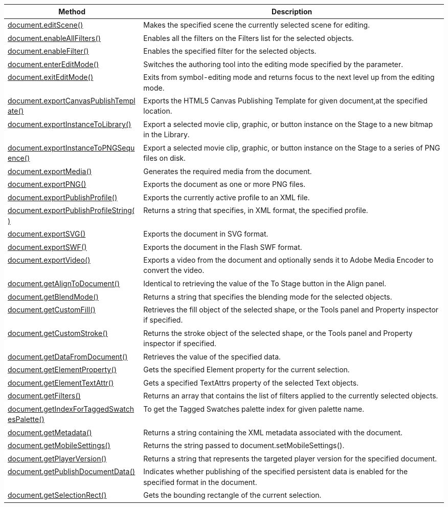 | **Method** | **Description** |
| --- | --- |
| [document.editScene()](../Document_object/docume57.md) | Makes the specified scene the currently selected scene for editing. |
| [document.enableAllFilters()](../Document_object/docume58.md) | Enables all the filters on the Filters list for the selected objects. |
| [document.enableFilter()](../Document_object/docume59.md) | Enables the specified filter for the selected objects. |
| [document.enterEditMode()](../Document_object/docume60.md) | Switches the authoring tool into the editing mode specified by the parameter. |
| [document.exitEditMode()](../Document_object/docume61.md) | Exits from symbol-editing mode and returns focus to the next level up from the editing mode. |
| [document.exportCanvasPublishTemplate()](../Document_object/docu6070.md) | Exports the HTML5 Canvas Publishing Template for given document,at the specified location. |
| [document.exportInstanceToLibrary()](../Document_object/docume62.md) | Export a selected movie clip, graphic, or button instance on the Stage to a new bitmap in the Library. |
| [document.exportInstanceToPNGSequence()](../Document_object/docume63.md) | Export a selected movie clip, graphic, or button instance on the Stage to a series of PNG files on disk. |
| [document.exportMedia()](../Document_object/docu6072.md) | Generates the required media from the document. |
| [document.exportPNG()](../Document_object/docume64.md) | Exports the document as one or more PNG files. |
| [document.exportPublishProfile()](../Document_object/docume65.md) | Exports the currently active profile to an XML file. |
| [document.exportPublishProfileString()](../Document_object/docume66.md) | Returns a string that specifies, in XML format, the specified profile. |
| [document.exportSVG()](../Document_object/docu6074.md) | Exports the document in SVG format. |
| [document.exportSWF()](../Document_object/docume67.md) | Exports the document in the Flash SWF format. |
| [document.exportVideo()](../Document_object/docume68.md) | Exports a video from the document and optionally sends it to Adobe Media Encoder to convert the video. |
| [document.getAlignToDocument()](../Document_object/docume72.md) | Identical to retrieving the value of the To Stage button in the Align panel. |
| [document.getBlendMode()](../Document_object/docume73.md) | Returns a string that specifies the blending mode for the selected objects. |
| [document.getCustomFill()](../Document_object/docume74.md) | Retrieves the fill object of the selected shape, or the Tools panel and Property inspector if specified. |
| [document.getCustomStroke()](../Document_object/docume75.md) | Returns the stroke object of the selected shape, or the Tools panel and Property inspector if specified. |
| [document.getDataFromDocument()](../Document_object/docume76.md) | Retrieves the value of the specified data. |
| [document.getElementProperty()](../Document_object/docume77.md) | Gets the specified Element property for the current selection. |
| [document.getElementTextAttr()](../Document_object/docume78.md) | Gets a specified TextAttrs property of the selected Text objects. |
| [document.getFilters()](../Document_object/docume79.md) | Returns an array that contains the list of filters applied to the currently selected objects. |
| [document.getIndexForTaggedSwatchesPalette()](../Document_object/docu6060.md) | To get the Tagged Swatches palette index for given palette name. |
| [document.getMetadata()](../Document_object/docume80.md) | Returns a string containing the XML metadata associated with the document. |
| [document.getMobileSettings()](../Document_object/docume81.md) | Returns the string passed to document.setMobileSettings(). |
| [document.getPlayerVersion()](../Document_object/docume82.md) | Returns a string that represents the targeted player version for the specified document. |
| [document.getPublishDocumentData()](../Document_object/docume83.md) | Indicates whether publishing of the specified persistent data is enabled for the specified format in the document. |
| [document.getSelectionRect()](../Document_object/docume84.md) | Gets the bounding rectangle of the current selection. |
